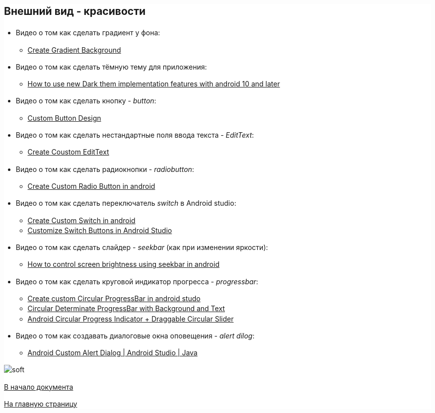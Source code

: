 ## Внешний вид - красивости

- Видео о том как сделать градиент у фона:
  - [Create Gradient Background](https://www.youtube.com/watch?v=OQ2_SDRdn4M "Android Studio Create Gradient Background For Beginners")

- Видео о том как сделать тёмную тему для приложения:
  - [How to use new Dark them implementation features with android 10 and later](https://www.youtube.com/watch?v=GGNO6SahhS0 "How to use new Dark them implementation features with android 10 and later | Android studio tutorial")

- Видео о том как сделать кнопку - *button*:
  - [Custom Button Design](https://www.youtube.com/watch?v=iuSYfPT2e9o&list=PL1J_hr6JDd0gR1WE_E7aHEH6PdcKHi27F "Custom Button Design || Android studio tutorial")

- Видео о том как сделать нестандартные поля ввода текста - *EditText*:
  - [Create Coustom EditText](https://www.youtube.com/watch?v=LAhMZW8hSIg&list=PL1J_hr6JDd0gR1WE_E7aHEH6PdcKHi27F&index=3 "Create Coustom EditText - Android studio tutorial (2020)")

- Видео о том как сделать радиокнопки - *radiobutton*:
  - [Create Custom Radio Button in android](https://www.youtube.com/watch?v=EyRwTSsFQUo&list=PL1J_hr6JDd0gR1WE_E7aHEH6PdcKHi27F&index=3 "Create Custom Radio Button in android || Android studio tutorial")

- Видео о том как сделать переключатель *switch* в Android studio:
  - [Create Custom Switch in android](https://www.youtube.com/watch?v=xO3NrDMs34g "Create Custom Switch in android || Android studio tutorial")
  - [Customize Switch Buttons in Android Studio](https://www.youtube.com/watch?v=5xMPLe1gnOA "Android Custom Switch Button | Customize Switch Buttons in Android Studio | Background and Thumb")

- Видео о том как сделать слайдер - *seekbar* (как при изменении яркости):
  - [How to control screen brightness using seekbar in android](https://www.youtube.com/watch?v=sdSnKsSksyI "How to control screen brightness using seekbar in android || Android studio tutorial")

- Видео о том как сделать круговой индикатор прогресса - *progressbar*:
  - [Create custom Circular ProgressBar in android studo](https://www.youtube.com/watch?v=Q7w38NdXnoI "Create custom Circular ProgressBar in android studo || Android studio tutorial")
  - [Circular Determinate ProgressBar with Background and Text](https://www.youtube.com/watch?v=YsHHXg1vbcc "Circular Determinate ProgressBar with Background and Text - Android Studio Tutorial")
  - [Android Circular Progress Indicator + Draggable Circular Slider](https://www.youtube.com/watch?v=1xz9zCqVC40 "Android Circular Progress Indicator + Draggable Circular Slider in Jetpack Compose - Android Studio")

- Видео о том как создавать диалоговые окна оповещения - *alert dilog*:
  - [Android Custom Alert Dialog | Android Studio | Java](https://www.youtube.com/watch?v=3cJ9eia49w4 "Android Custom Alert Dialog | Android Studio | Java")







![soft](https://capsule-render.vercel.app/api?type=soft&color=gradient&text=Возвращайтесь%20снова!&fontSize=40&animation=twinkling)

[В начало документа](#всё-про-android)

[На главную страницу](../README.md)
